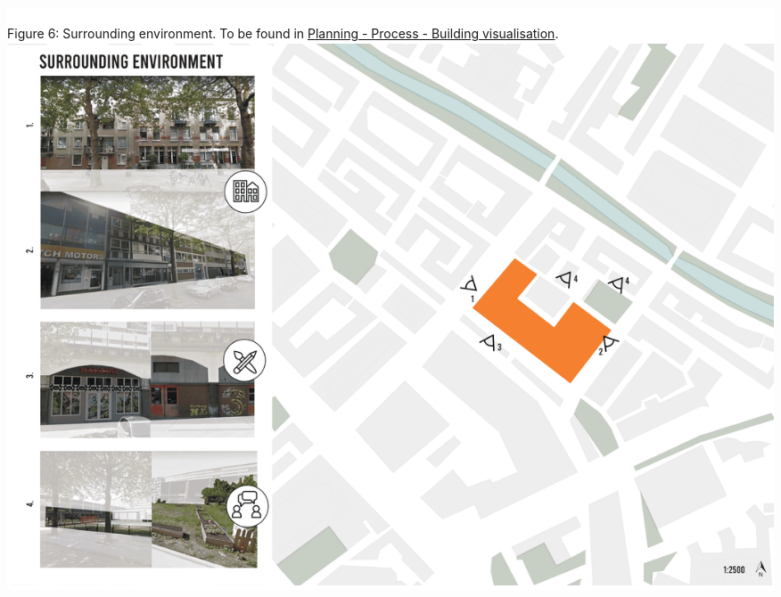 <br>Figure 6: Surrounding environment. To be found in [Planning - Process - Building visualisation](https://miloumulder.github.io/spatial_computing_project_template/a1.1_Process/). ![Surrounding environment](../img/1/1_surrounding_environment.png)
